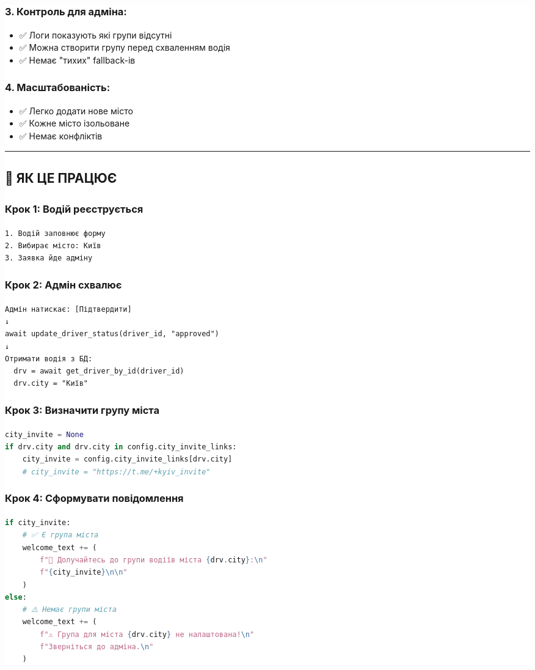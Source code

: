 ### 3. **Контроль для адміна:**
- ✅ Логи показують які групи відсутні
- ✅ Можна створити групу перед схваленням водія
- ✅ Немає "тихих" fallback-ів

### 4. **Масштабованість:**
- ✅ Легко додати нове місто
- ✅ Кожне місто ізольоване
- ✅ Немає конфліктів

---

## 🔧 ЯК ЦЕ ПРАЦЮЄ

### Крок 1: Водій реєструється
```
1. Водій заповнює форму
2. Вибирає місто: Київ
3. Заявка йде адміну
```

### Крок 2: Адмін схвалює
```
Адмін натискає: [Підтвердити]
↓
await update_driver_status(driver_id, "approved")
↓
Отримати водія з БД:
  drv = await get_driver_by_id(driver_id)
  drv.city = "Київ"
```

### Крок 3: Визначити групу міста
```python
city_invite = None
if drv.city and drv.city in config.city_invite_links:
    city_invite = config.city_invite_links[drv.city]
    # city_invite = "https://t.me/+kyiv_invite"
```

### Крок 4: Сформувати повідомлення
```python
if city_invite:
    # ✅ Є група міста
    welcome_text += (
        f"📱 Долучайтесь до групи водіїв міста {drv.city}:\n"
        f"{city_invite}\n\n"
    )
else:
    # ⚠️ Немає групи міста
    welcome_text += (
        f"⚠️ Група для міста {drv.city} не налаштована!\n"
        f"Зверніться до адміна.\n"
    )
```
